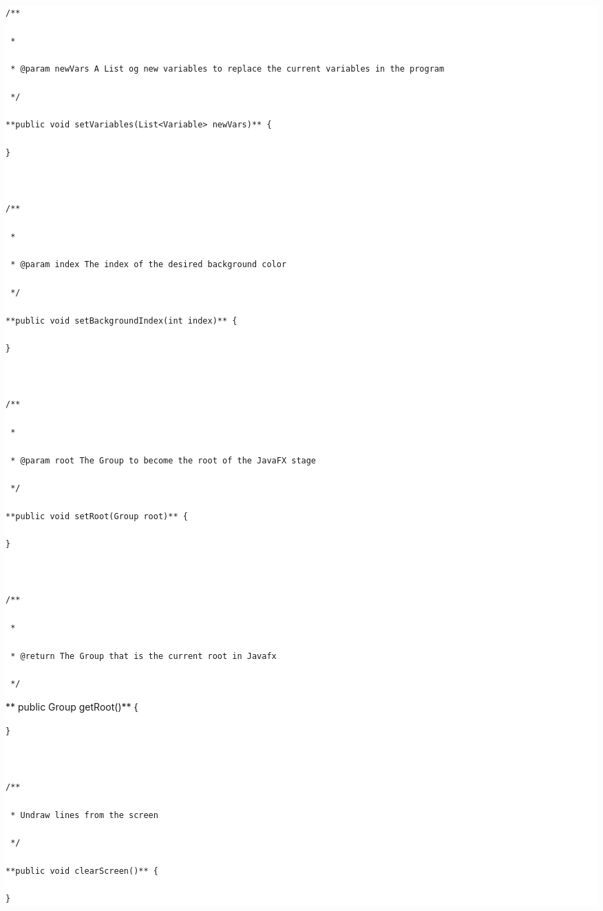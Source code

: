 	

	/**

	 * 

	 * @param newVars A List og new variables to replace the current variables in the program

	 */

	**public void setVariables(List<Variable> newVars)** {

	}

	

	/**

	 * 

	 * @param index The index of the desired background color

	 */

	**public void setBackgroundIndex(int index)** {

	}

	

	/**

	 * 

	 * @param root The Group to become the root of the JavaFX stage

	 */

	**public void setRoot(Group root)** {

	}

	

	/**

	 * 

	 * @return The Group that is the current root in Javafx

	 */

**	public Group getRoot()** {

	}

	

	/**

	 * Undraw lines from the screen

	 */

	**public void clearScreen()** {

	}

	